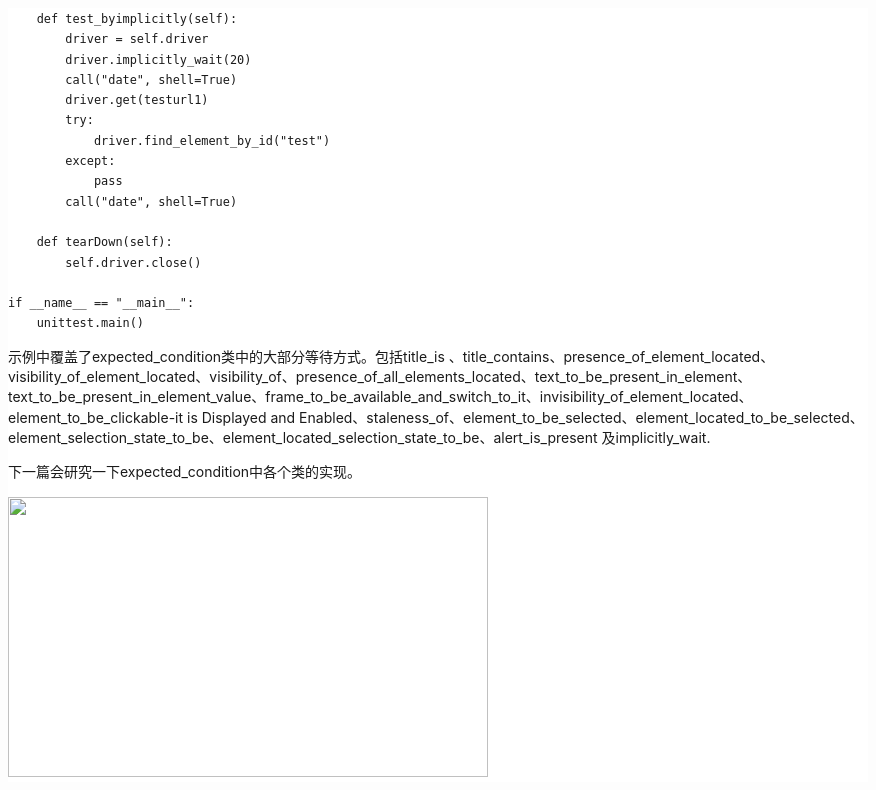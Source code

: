         def test_byimplicitly(self):
            driver = self.driver
            driver.implicitly_wait(20)
            call("date", shell=True)
            driver.get(testurl1)
            try:
                driver.find_element_by_id("test")
            except:
                pass
            call("date", shell=True)

        def tearDown(self):
            self.driver.close()

    if __name__ == "__main__":
        unittest.main()

示例中覆盖了expected_condition类中的大部分等待方式。包括title_is 、title_contains、presence_of_element_located、visibility_of_element_located、visibility_of、presence_of_all_elements_located、text_to_be_present_in_element、text_to_be_present_in_element_value、frame_to_be_available_and_switch_to_it、invisibility_of_element_located、element_to_be_clickable-it is Displayed and Enabled、staleness_of、element_to_be_selected、element_located_to_be_selected、element_selection_state_to_be、element_located_selection_state_to_be、alert_is_present
及implicitly_wait.

下一篇会研究一下expected_condition中各个类的实现。

<img src="https://d2lm6fxwu08ot6.cloudfront.net/img-thumbs/280h/T0EGHT3KZM.jpg" height="280" width="480">